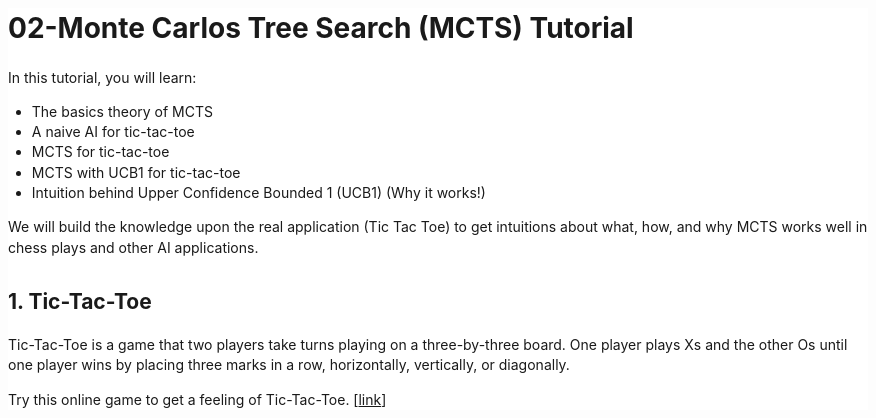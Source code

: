 # 02-Monte Carlos Tree Search (MCTS) Tutorial

In this tutorial, you will learn:

-  The basics theory of MCTS
-  A naive AI for tic-tac-toe
-  MCTS for tic-tac-toe
-  MCTS with UCB1 for tic-tac-toe
-  Intuition behind Upper Confidence Bounded 1 (UCB1) (Why it works!)

We will build the knowledge upon the real application (Tic Tac Toe) to get intuitions about what, how, and why MCTS works well in chess plays and other AI applications.


## 1. Tic-Tac-Toe 


Tic-Tac-Toe is a game that two players take turns playing on a three-by-three board. One player plays Xs and the other Os until one player wins by placing three marks in a row, horizontally, vertically, or diagonally.

Try this online game to get a feeling of Tic-Tac-Toe. [[link](https://playtictactoe.org/)]

<p align="center">